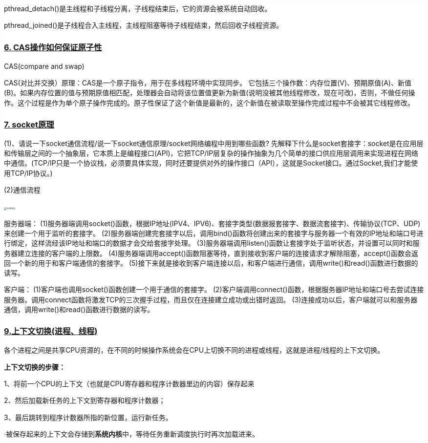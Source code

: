 pthread_detach()是主线程和子线程分离，子线程结束后，它的资源会被系统自动回收。

pthread_joined()是子线程合入主线程，主线程阻塞等待子线程结束，然后回收子线程资源。

### <u>6. CAS操作如何保证原子性</u>

CAS(compare and swap)

CAS(对比并交换）原理：CAS是一个原子指令，用于在多线程环境中实现同步。 它包括三个操作数：内存位置(V)、预期原值(A)、新值(B)。如果内存位置的值与预期原值相匹配，处理器会自动将该位置值更新为新值(说明没被其他线程修改，现在可改)，否则，不做任何操作。这个过程是作为单个原子操作完成的。原子性保证了这个新值是最新的，这个新值在被读取至操作完成过程中不会被其它线程修改。

### <u>7. socket原理</u>

(1)、请说一下socket通信流程/说一下socket通信原理/socket网络编程中用到哪些函数?                                                                                                 先解释下什么是socket套接字：socket是在应用层和传输层之间的一个抽象层，它本质上是编程接口(API)，它把TCP/IP层复杂的操作抽象为几个简单的接口供应用层调用来实现进程在网络中通信。(TCP/IP只是一个协议栈，必须要具体实现，同时还要提供对外的操作接口（API），这就是Socket接口。通过Socket,我们才能使用TCP/IP协议。)

(2)通信流程

<img src="G:\Git\GitProject\Study-notes\八股文\闫博面试整理\秋招复习\知识汇总\图片\socket().jpg" alt="socket()" style="zoom: 33%;" />

服务器端：                                                                                                                                                                          (1)服务器端调用socket()函数，根据IP地址(IPV4、IPV6)、套接字类型(数据报套接字、数据流套接字)、传输协议(TCP、UDP)来创建一个用于监听的套接字。                                                                                                                  (2)服务器端创建完套接字以后，调用bind()函数将创建出来的套接字与服务器一个有效的IP地址和端口号进行绑定，这样流经该IP地址和端口的数据才会交给套接字处理。                                                                                                                               (3)服务器端调用listen()函数让套接字处于监听状态，并设置可以同时和服务器建立连接的客户端的上限数。                                                                                                                   (4)服务器端调用accept()函数阻塞等待，直到接收到客户端的连接请求才解除阻塞，accept()函数会返回一个新的用于和客户端通信的套接字。                                                                                                                                            (5)接下来就是接收到客户端连接以后，和客户端进行通信，调用write()和read()函数进行数据的读写。

客户端：                                                                                                                                                                             (1)客户端也调用socket()函数创建一个用于通信的套接字。                                                                             (2)客户端调用connect()函数，根据服务器IP地址和端口号去尝试连接服务器。调用connect函数将激发TCP的三次握手过程，而且仅在连接建立成功或出错时返回。                                                                                                        (3)连接成功以后，客户端就可以和服务器通信，调用write()和read()函数进行数据的读写。



### <u>9.上下文切换(进程、线程)</u>

各个进程之间是共享CPU资源的，在不同的时候操作系统会在CPU上切换不同的进程或线程，这就是进程/线程的上下文切换。

**上下文切换的步骤：**

1、将前一个CPU的上下文（也就是CPU寄存器和程序计数器里边的内容）保存起来

2、然后加载新任务的上下文到寄存器和程序计数器；

3、最后跳转到程序计数器所指的新位置，运行新任务。

·被保存起来的上下文会存储到**系统内核**中，等待任务重新调度执行时再次加载进来。
